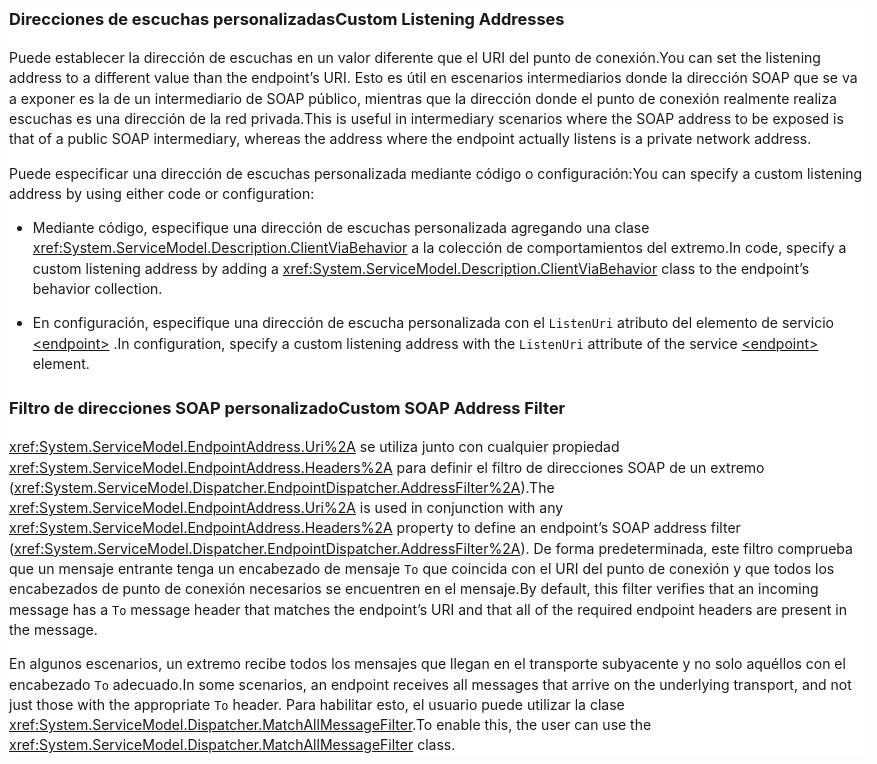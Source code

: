 ### <a name="custom-listening-addresses"></a><span data-ttu-id="652e3-179">Direcciones de escuchas personalizadas</span><span class="sxs-lookup"><span data-stu-id="652e3-179">Custom Listening Addresses</span></span>  

 <span data-ttu-id="652e3-180">Puede establecer la dirección de escuchas en un valor diferente que el URI del punto de conexión.</span><span class="sxs-lookup"><span data-stu-id="652e3-180">You can set the listening address to a different value than the endpoint’s URI.</span></span> <span data-ttu-id="652e3-181">Esto es útil en escenarios intermediarios donde la dirección SOAP que se va a exponer es la de un intermediario de SOAP público, mientras que la dirección donde el punto de conexión realmente realiza escuchas es una dirección de la red privada.</span><span class="sxs-lookup"><span data-stu-id="652e3-181">This is useful in intermediary scenarios where the SOAP address to be exposed is that of a public SOAP intermediary, whereas the address where the endpoint actually listens is a private network address.</span></span>  
  
 <span data-ttu-id="652e3-182">Puede especificar una dirección de escuchas personalizada mediante código o configuración:</span><span class="sxs-lookup"><span data-stu-id="652e3-182">You can specify a custom listening address by using either code or configuration:</span></span>  
  
- <span data-ttu-id="652e3-183">Mediante código, especifique una dirección de escuchas personalizada agregando una clase <xref:System.ServiceModel.Description.ClientViaBehavior> a la colección de comportamientos del extremo.</span><span class="sxs-lookup"><span data-stu-id="652e3-183">In code, specify a custom listening address by adding a <xref:System.ServiceModel.Description.ClientViaBehavior> class to the endpoint’s behavior collection.</span></span>  
  
- <span data-ttu-id="652e3-184">En configuración, especifique una dirección de escucha personalizada con el `ListenUri` atributo del elemento de servicio [\<endpoint>](../../configure-apps/file-schema/wcf/endpoint-element.md) .</span><span class="sxs-lookup"><span data-stu-id="652e3-184">In configuration, specify a custom listening address with the `ListenUri` attribute of the service [\<endpoint>](../../configure-apps/file-schema/wcf/endpoint-element.md) element.</span></span>  
  
### <a name="custom-soap-address-filter"></a><span data-ttu-id="652e3-185">Filtro de direcciones SOAP personalizado</span><span class="sxs-lookup"><span data-stu-id="652e3-185">Custom SOAP Address Filter</span></span>  

 <span data-ttu-id="652e3-186"><xref:System.ServiceModel.EndpointAddress.Uri%2A> se utiliza junto con cualquier propiedad <xref:System.ServiceModel.EndpointAddress.Headers%2A> para definir el filtro de direcciones SOAP de un extremo (<xref:System.ServiceModel.Dispatcher.EndpointDispatcher.AddressFilter%2A>).</span><span class="sxs-lookup"><span data-stu-id="652e3-186">The <xref:System.ServiceModel.EndpointAddress.Uri%2A> is used in conjunction with any <xref:System.ServiceModel.EndpointAddress.Headers%2A> property to define an endpoint’s SOAP address filter (<xref:System.ServiceModel.Dispatcher.EndpointDispatcher.AddressFilter%2A>).</span></span> <span data-ttu-id="652e3-187">De forma predeterminada, este filtro comprueba que un mensaje entrante tenga un encabezado de mensaje `To` que coincida con el URI del punto de conexión y que todos los encabezados de punto de conexión necesarios se encuentren en el mensaje.</span><span class="sxs-lookup"><span data-stu-id="652e3-187">By default, this filter verifies that an incoming message has a `To` message header that matches the endpoint’s URI and that all of the required endpoint headers are present in the message.</span></span>  
  
 <span data-ttu-id="652e3-188">En algunos escenarios, un extremo recibe todos los mensajes que llegan en el transporte subyacente y no solo aquéllos con el encabezado `To` adecuado.</span><span class="sxs-lookup"><span data-stu-id="652e3-188">In some scenarios, an endpoint receives all messages that arrive on the underlying transport, and not just those with the appropriate `To` header.</span></span> <span data-ttu-id="652e3-189">Para habilitar esto, el usuario puede utilizar la clase <xref:System.ServiceModel.Dispatcher.MatchAllMessageFilter>.</span><span class="sxs-lookup"><span data-stu-id="652e3-189">To enable this, the user can use the <xref:System.ServiceModel.Dispatcher.MatchAllMessageFilter> class.</span></span>  
  